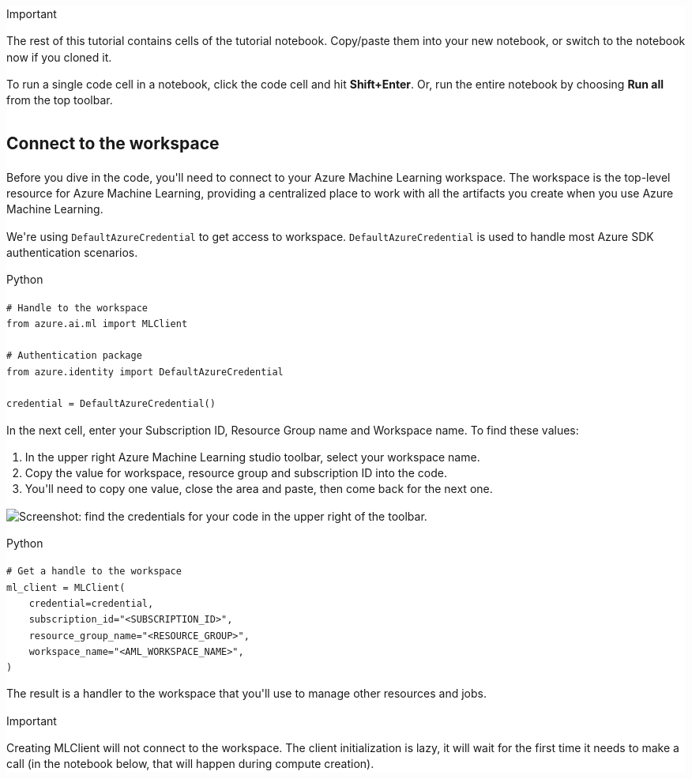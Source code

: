  Important

The rest of this tutorial contains cells of the tutorial notebook. Copy/paste them into your new notebook, or switch to the notebook now if you cloned it.

To run a single code cell in a notebook, click the code cell and hit **Shift+Enter**. Or, run the entire notebook by choosing **Run all** from the top toolbar.



## Connect to the workspace

Before you dive in the code, you'll need to connect to your Azure Machine Learning workspace. The workspace is the top-level resource for Azure Machine Learning, providing a centralized place to work with all the artifacts you create when you use Azure Machine Learning.

We're using `DefaultAzureCredential` to get access to workspace. `DefaultAzureCredential` is used to handle most Azure SDK authentication scenarios.

Python

```
# Handle to the workspace
from azure.ai.ml import MLClient

# Authentication package
from azure.identity import DefaultAzureCredential

credential = DefaultAzureCredential()
```

In the next cell, enter your Subscription ID, Resource Group name and Workspace name. To find these values:

1. In the upper right Azure Machine Learning studio toolbar, select your workspace name.
2. Copy the value for workspace, resource group and subscription ID into the code.
3. You'll need to copy one value, close the area and paste, then come back for the next one.

![Screenshot: find the credentials for your code in the upper right of the toolbar.](https://learn.microsoft.com/en-us/azure/machine-learning/media/tutorial-azure-ml-in-a-day/find-credentials.png)

Python

```
# Get a handle to the workspace
ml_client = MLClient(
    credential=credential,
    subscription_id="<SUBSCRIPTION_ID>",
    resource_group_name="<RESOURCE_GROUP>",
    workspace_name="<AML_WORKSPACE_NAME>",
)
```

The result is a handler to the workspace that you'll use to manage other resources and jobs.

 Important

Creating MLClient will not connect to the workspace. The client initialization is lazy, it will wait for the first time it needs to make a call (in the notebook below, that will happen during compute creation).
